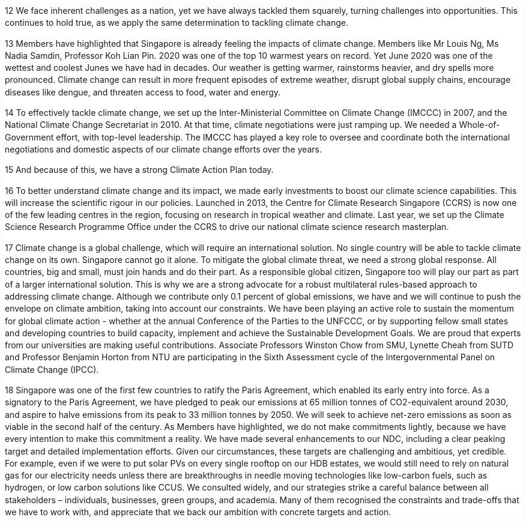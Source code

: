 12	We face inherent challenges as a nation, yet we have always tackled them squarely, turning challenges into opportunities. This continues to hold true, as we apply the same determination to tackling climate change.  

13	Members have highlighted that Singapore is already feeling the impacts of climate change. Members like Mr Louis Ng, Ms Nadia Samdin, Professor Koh Lian Pin. 2020 was one of the top 10 warmest years on record. Yet June 2020 was one of the wettest and coolest Junes we have had in decades. Our weather is getting warmer, rainstorms heavier, and dry spells more pronounced. Climate change can result in more frequent episodes of extreme weather, disrupt global supply chains, encourage diseases like dengue, and threaten access to food, water and energy.  

14	To effectively tackle climate change, we set up the Inter-Ministerial Committee on Climate Change (IMCCC) in 2007, and the National Climate Change Secretariat in 2010. At that time, climate negotiations were just ramping up. We needed a Whole-of-Government effort, with top-level leadership. The IMCCC has played a key role to oversee and coordinate both the international negotiations and domestic aspects of our climate change efforts over the years. 

15	And because of this, we have a strong Climate Action Plan today.  

16	To better understand climate change and its impact, we made early investments to boost our climate science capabilities. This will increase the scientific rigour in our policies. Launched in 2013, the Centre for Climate Research Singapore (CCRS) is now one of the few leading centres in the region, focusing on research in tropical weather and climate. Last year, we set up the Climate Science Research Programme Office under the CCRS to drive our national climate science research masterplan.

17	Climate change is a global challenge, which will require an international solution. No single country will be able to tackle climate change on its own. Singapore cannot go it alone. To mitigate the global climate threat, we need a strong global response.  All countries, big and small, must join hands and do their part. As a responsible global citizen, Singapore too will play our part as part of a larger international solution. This is why we are a strong advocate for a robust multilateral rules-based approach to addressing climate change. Although we contribute only 0.1 percent of global emissions, we have and we will continue to push the envelope on climate ambition, taking into account our constraints. We have been playing an active role to sustain the momentum for global climate action - whether at the annual Conference of the Parties to the UNFCCC, or by supporting fellow small states and developing countries to build capacity, implement and achieve the Sustainable Development Goals. We are proud that experts from our universities are making useful contributions. Associate Professors Winston Chow from SMU, Lynette Cheah from SUTD and Professor Benjamin Horton from NTU are participating in the Sixth Assessment cycle of the Intergovernmental Panel on Climate Change (IPCC). 

18	Singapore was one of the first few countries to ratify the Paris Agreement, which enabled its early entry into force. As a signatory to the Paris Agreement, we have pledged to peak our emissions at 65 million tonnes of CO2-equivalent around 2030, and aspire to halve emissions from its peak to 33 million tonnes by 2050. We will seek to achieve net-zero emissions as soon as viable in the second half of the century. As Members have highlighted, we do not make commitments lightly, because we have every intention to make this commitment a reality. We have made several enhancements to our NDC, including a clear peaking target and detailed implementation efforts. Given our circumstances, these targets are challenging and ambitious, yet credible.  For example, even if we were to put solar PVs on every single rooftop on our HDB estates, we would still need to rely on natural gas for our electricity needs unless there are breakthroughs in needle moving technologies like low-carbon fuels, such as hydrogen, or low carbon solutions like CCUS.  We consulted widely, and our strategies strike a careful balance between all stakeholders – individuals, businesses, green groups, and academia. Many of them recognised the constraints and trade-offs that we have to work with, and appreciate that we back our ambition with concrete targets and action. 
